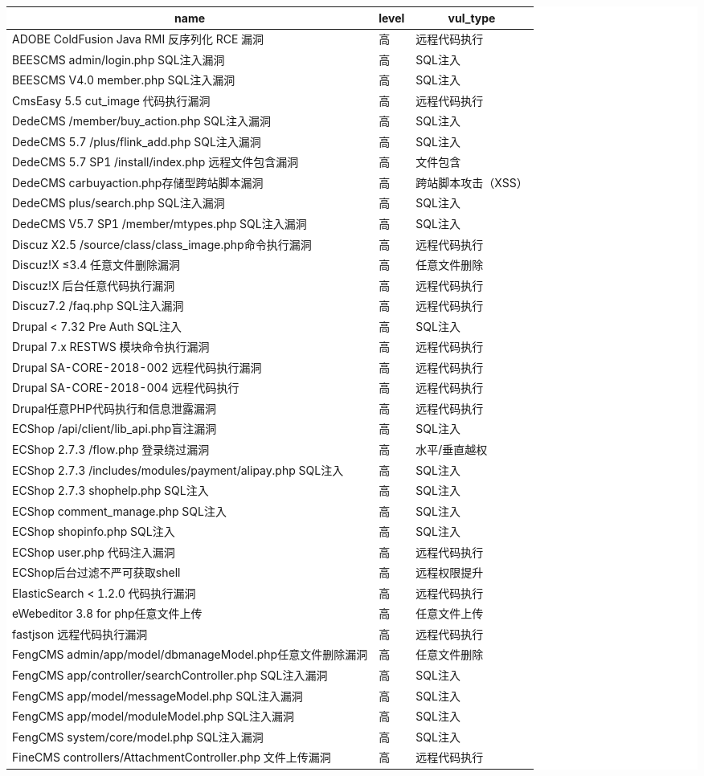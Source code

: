 | name | level | vul_type |
|---------|---------|---------|	
|ADOBE ColdFusion Java RMI 反序列化 RCE 漏洞	| 高	| 远程代码执行 |
|BEESCMS admin/login.php SQL注入漏洞	| 高	| SQL注入 |
|BEESCMS V4.0 member.php SQL注入漏洞	| 高	| SQL注入 |
|CmsEasy 5.5 cut_image 代码执行漏洞	| 高	| 远程代码执行 |
|DedeCMS /member/buy_action.php SQL注入漏洞	| 高	| SQL注入 |
|DedeCMS 5.7 /plus/flink_add.php SQL注入漏洞	| 高	| SQL注入 |
|DedeCMS 5.7 SP1 /install/index.php 远程文件包含漏洞	| 高	| 文件包含 |
|DedeCMS carbuyaction.php存储型跨站脚本漏洞	| 高	| 跨站脚本攻击（XSS） |
|DedeCMS plus/search.php SQL注入漏洞	| 高	| SQL注入 |
|DedeCMS V5.7 SP1 /member/mtypes.php SQL注入漏洞	| 高	| SQL注入 |
|Discuz X2.5 /source/class/class_image.php命令执行漏洞	| 高	| 远程代码执行 |
|Discuz!X ≤3.4 任意文件删除漏洞	| 高	| 任意文件删除 |
|Discuz!X 后台任意代码执行漏洞	| 高	| 远程代码执行 |
|Discuz7.2 /faq.php SQL注入漏洞	| 高	| 远程代码执行 |
|Drupal < 7.32 Pre Auth SQL注入	| 高	| SQL注入 |
|Drupal 7.x RESTWS 模块命令执行漏洞	| 高	| 远程代码执行 |
|Drupal SA-CORE-2018-002 远程代码执行漏洞	| 高	| 远程代码执行 |
|Drupal SA-CORE-2018-004 远程代码执行	| 高	| 远程代码执行 |
|Drupal任意PHP代码执行和信息泄露漏洞	| 高	| 远程代码执行 |
|ECShop /api/client/lib_api.php盲注漏洞	| 高	| SQL注入 |
|ECShop 2.7.3 /flow.php 登录绕过漏洞	| 高	| 水平/垂直越权 |
|ECShop 2.7.3 /includes/modules/payment/alipay.php SQL注入	| 高	| SQL注入 |
|ECShop 2.7.3 shophelp.php SQL注入	| 高	| SQL注入 |
|ECShop comment_manage.php SQL注入	| 高	| SQL注入 |
|ECShop shopinfo.php SQL注入	| 高	| SQL注入 | 
|ECShop user.php 代码注入漏洞	| 高	| 远程代码执行 | 
|ECShop后台过滤不严可获取shell	| 高	| 远程权限提升 |
|ElasticSearch < 1.2.0 代码执行漏洞	| 高	| 远程代码执行 |
|eWebeditor 3.8 for php任意文件上传	| 高	| 任意文件上传 |
|fastjson 远程代码执行漏洞	| 高	| 远程代码执行 |
|FengCMS admin/app/model/dbmanageModel.php任意文件删除漏洞	| 高	| 任意文件删除 |
|FengCMS app/controller/searchController.php SQL注入漏洞	| 高	| SQL注入 |
|FengCMS app/model/messageModel.php SQL注入漏洞	| 高	| SQL注入 |
|FengCMS app/model/moduleModel.php SQL注入漏洞	| 高	| SQL注入 |
|FengCMS system/core/model.php SQL注入漏洞	| 高	| SQL注入 |
|FineCMS controllers/AttachmentController.php  文件上传漏洞	| 高	| 远程代码执行 |